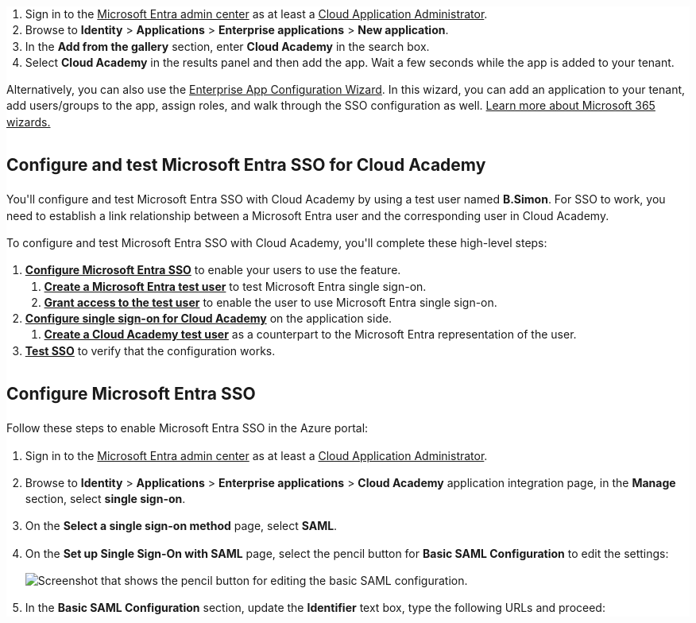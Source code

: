 1. Sign in to the [Microsoft Entra admin center](https://entra.microsoft.com) as at least a [Cloud Application Administrator](~/identity/role-based-access-control/permissions-reference.md#cloud-application-administrator).
1. Browse to **Identity** > **Applications** > **Enterprise applications** > **New application**.
1. In the **Add from the gallery** section, enter **Cloud Academy** in the search box.
1. Select **Cloud Academy** in the results panel and then add the app. Wait a few seconds while the app is added to your tenant.

 Alternatively, you can also use the [Enterprise App Configuration Wizard](https://portal.office.com/AdminPortal/home?Q=Docs#/azureadappintegration). In this wizard, you can add an application to your tenant, add users/groups to the app, assign roles, and walk through the SSO configuration as well. [Learn more about Microsoft 365 wizards.](/microsoft-365/admin/misc/azure-ad-setup-guides)

<a name='configure-and-test-azure-ad-sso-for-cloud-academy'></a>

## Configure and test Microsoft Entra SSO for Cloud Academy

You'll configure and test Microsoft Entra SSO with Cloud Academy by using a test user named **B.Simon**. For SSO to work, you need to establish a link relationship between a Microsoft Entra user and the corresponding user in Cloud Academy.

To configure and test Microsoft Entra SSO with Cloud Academy, you'll complete these high-level steps:

1. **[Configure Microsoft Entra SSO](#configure-azure-ad-sso)** to enable your users to use the feature.
    1. **[Create a Microsoft Entra test user](#create-an-azure-ad-test-user)** to test Microsoft Entra single sign-on.
    1. **[Grant access to the test user](#grant-access-to-the-test-user)** to enable the user to use Microsoft Entra single sign-on.
1. **[Configure single sign-on for Cloud Academy](#configure-single-sign-on-for-cloud-academy)** on the application side.
    1. **[Create a Cloud Academy test user](#create-a-cloud-academy-test-user)** as a counterpart to the Microsoft Entra representation of the user.
1. **[Test SSO](#test-sso)** to verify that the configuration works.

<a name='configure-azure-ad-sso'></a>

## Configure Microsoft Entra SSO

Follow these steps to enable Microsoft Entra SSO in the Azure portal:

1. Sign in to the [Microsoft Entra admin center](https://entra.microsoft.com) as at least a [Cloud Application Administrator](~/identity/role-based-access-control/permissions-reference.md#cloud-application-administrator).
1. Browse to **Identity** > **Applications** > **Enterprise applications** > **Cloud Academy** application integration page, in the **Manage** section, select **single sign-on**.
1. On the **Select a single sign-on method** page, select **SAML**.
1. On the **Set up Single Sign-On with SAML** page, select the pencil button for **Basic SAML Configuration** to edit the settings:

   ![Screenshot that shows the pencil button for editing the basic SAML configuration.](common/edit-urls.png)

1. In the **Basic SAML Configuration** section, update the **Identifier** text box, type the following URLs and proceed:
  